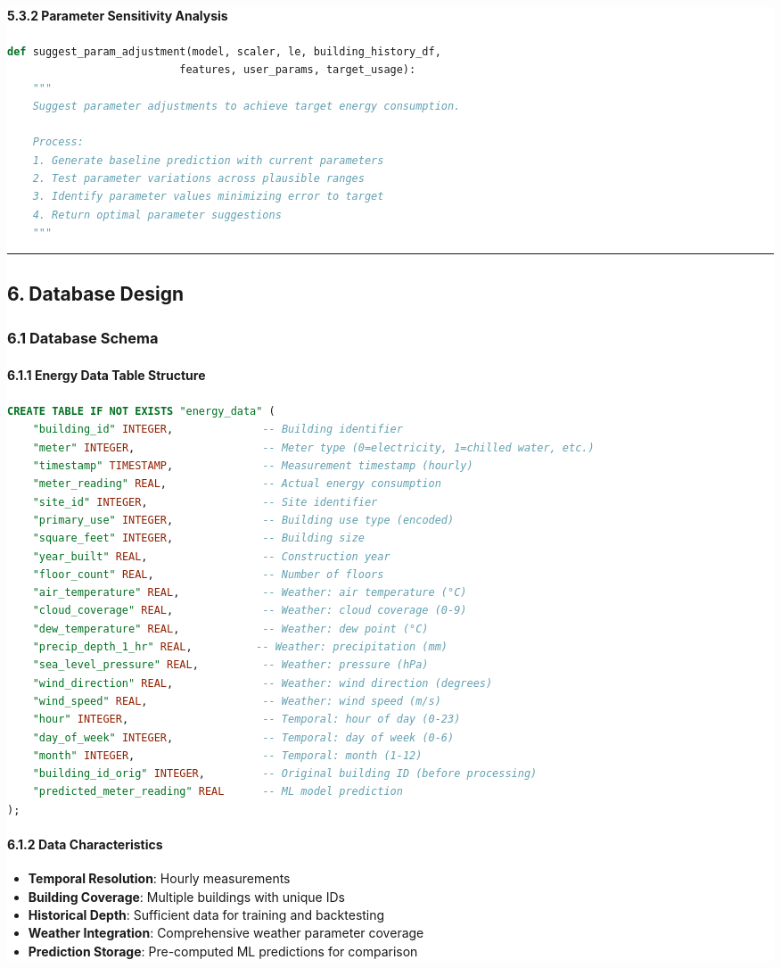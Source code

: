 #### 5.3.2 Parameter Sensitivity Analysis
```python
def suggest_param_adjustment(model, scaler, le, building_history_df,
                           features, user_params, target_usage):
    """
    Suggest parameter adjustments to achieve target energy consumption.
    
    Process:
    1. Generate baseline prediction with current parameters
    2. Test parameter variations across plausible ranges
    3. Identify parameter values minimizing error to target
    4. Return optimal parameter suggestions
    """
```

---

## 6. Database Design

### 6.1 Database Schema

#### 6.1.1 Energy Data Table Structure
```sql
CREATE TABLE IF NOT EXISTS "energy_data" (
    "building_id" INTEGER,              -- Building identifier
    "meter" INTEGER,                    -- Meter type (0=electricity, 1=chilled water, etc.)
    "timestamp" TIMESTAMP,              -- Measurement timestamp (hourly)
    "meter_reading" REAL,               -- Actual energy consumption
    "site_id" INTEGER,                  -- Site identifier
    "primary_use" INTEGER,              -- Building use type (encoded)
    "square_feet" INTEGER,              -- Building size
    "year_built" REAL,                  -- Construction year
    "floor_count" REAL,                 -- Number of floors
    "air_temperature" REAL,             -- Weather: air temperature (°C)
    "cloud_coverage" REAL,              -- Weather: cloud coverage (0-9)
    "dew_temperature" REAL,             -- Weather: dew point (°C)
    "precip_depth_1_hr" REAL,          -- Weather: precipitation (mm)
    "sea_level_pressure" REAL,          -- Weather: pressure (hPa)
    "wind_direction" REAL,              -- Weather: wind direction (degrees)
    "wind_speed" REAL,                  -- Weather: wind speed (m/s)
    "hour" INTEGER,                     -- Temporal: hour of day (0-23)
    "day_of_week" INTEGER,              -- Temporal: day of week (0-6)
    "month" INTEGER,                    -- Temporal: month (1-12)
    "building_id_orig" INTEGER,         -- Original building ID (before processing)
    "predicted_meter_reading" REAL      -- ML model prediction
);
```

#### 6.1.2 Data Characteristics
- **Temporal Resolution**: Hourly measurements
- **Building Coverage**: Multiple buildings with unique IDs
- **Historical Depth**: Sufficient data for training and backtesting
- **Weather Integration**: Comprehensive weather parameter coverage
- **Prediction Storage**: Pre-computed ML predictions for comparison
